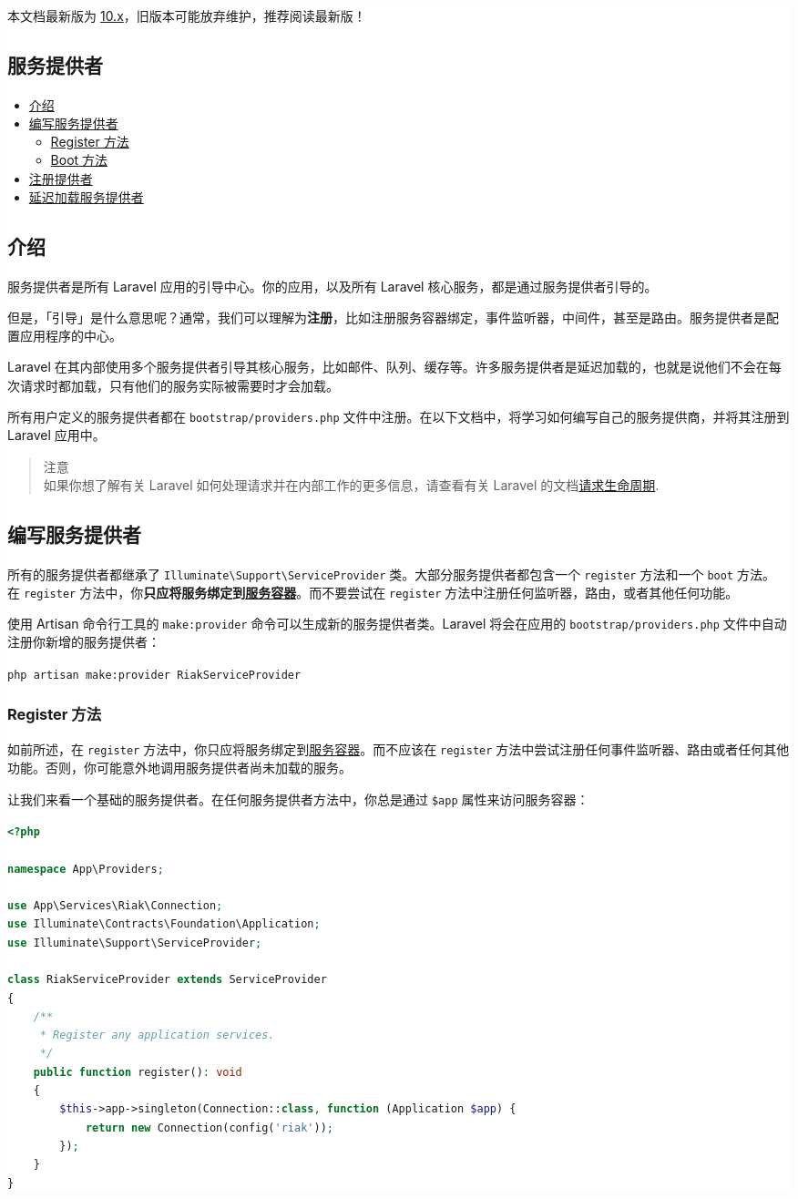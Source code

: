 本文档最新版为 [10.x](https://learnku.com/docs/laravel/10.x)，旧版本可能放弃维护，推荐阅读最新版！

## 服务提供者

+   [介绍](#introduction)
+   [编写服务提供者](#writing-service-providers)
    +   [Register 方法](#the-register-method)
    +   [Boot 方法](#the-boot-method)
+   [注册提供者](#registering-providers)
+   [延迟加载服务提供者](#deferred-providers)

## 介绍

服务提供者是所有 Laravel 应用的引导中心。你的应用，以及所有 Laravel 核心服务，都是通过服务提供者引导的。

但是，「引导」是什么意思呢？通常，我们可以理解为**注册**，比如注册服务容器绑定，事件监听器，中间件，甚至是路由。服务提供者是配置应用程序的中心。

Laravel 在其内部使用多个服务提供者引导其核心服务，比如邮件、队列、缓存等。许多服务提供者是延迟加载的，也就是说他们不会在每次请求时都加载，只有他们的服务实际被需要时才会加载。

所有用户定义的服务提供者都在 `bootstrap/providers.php` 文件中注册。在以下文档中，将学习如何编写自己的服务提供商，并将其注册到 Laravel 应用中。

> 注意  
> 如果你想了解有关 Laravel 如何处理请求并在内部工作的更多信息，请查看有关 Laravel 的文档[请求生命周期](https://learnku.com/docs/laravel/11.x/lifecyclemd).

## 编写服务提供者

所有的服务提供者都继承了 `Illuminate\Support\ServiceProvider` 类。大部分服务提供者都包含一个 `register` 方法和一个 `boot` 方法。 在 `register` 方法中，你**只应将服务绑定到[服务容器](https://learnku.com/docs/laravel/11.x/containermd)**。而不要尝试在 `register` 方法中注册任何监听器，路由，或者其他任何功能。

使用 Artisan 命令行工具的 `make:provider` 命令可以生成新的服务提供者类。Laravel 将会在应用的 `bootstrap/providers.php` 文件中自动注册你新增的服务提供者：

```shell
php artisan make:provider RiakServiceProvider
```

### Register 方法

如前所述，在 `register` 方法中，你只应将服务绑定到[服务容器](https://learnku.com/docs/laravel/11.x/containermd)。而不应该在 `register` 方法中尝试注册任何事件监听器、路由或者任何其他功能。否则，你可能意外地调用服务提供者尚未加载的服务。

让我们来看一个基础的服务提供者。在任何服务提供者方法中，你总是通过 `$app` 属性来访问服务容器：

```php
<?php

namespace App\Providers;

use App\Services\Riak\Connection;
use Illuminate\Contracts\Foundation\Application;
use Illuminate\Support\ServiceProvider;

class RiakServiceProvider extends ServiceProvider
{
    /**
     * Register any application services.
     */
    public function register(): void
    {
        $this->app->singleton(Connection::class, function (Application $app) {
            return new Connection(config('riak'));
        });
    }
}
```
